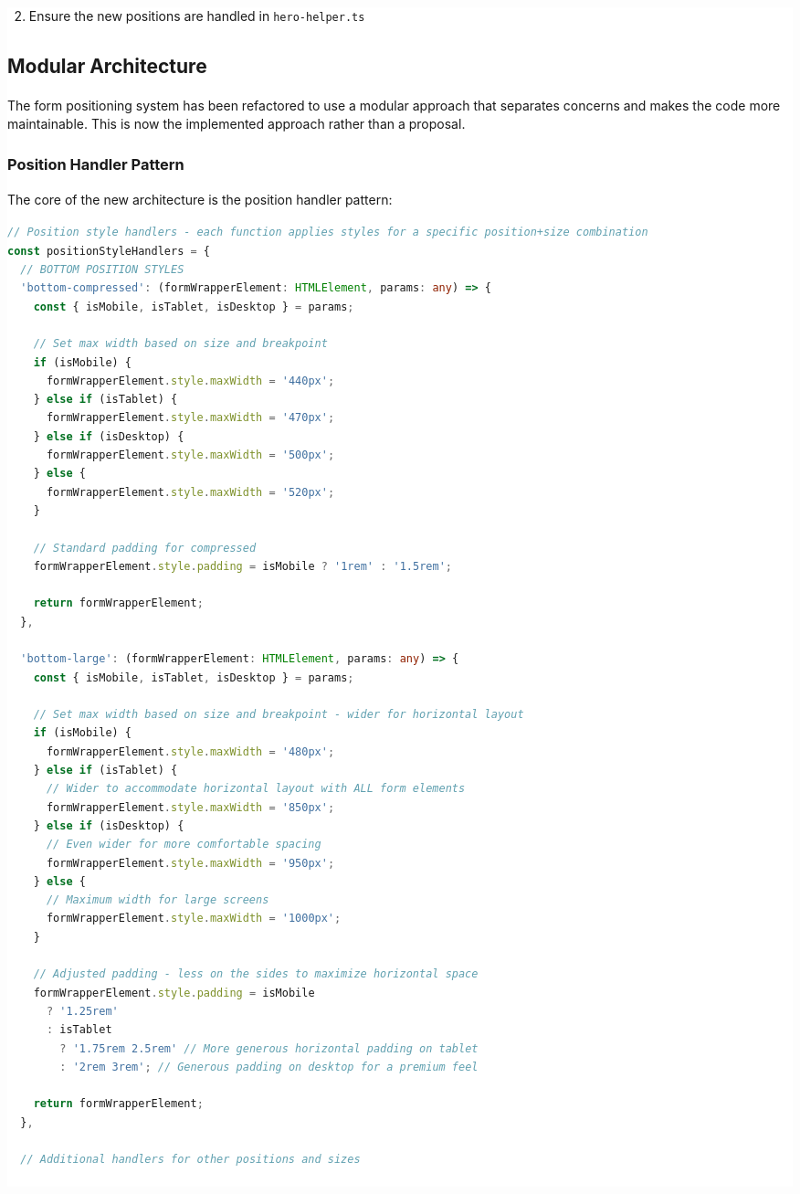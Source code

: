2. Ensure the new positions are handled in `hero-helper.ts`

## Modular Architecture

The form positioning system has been refactored to use a modular approach that separates concerns and makes the code more maintainable. This is now the implemented approach rather than a proposal.

### Position Handler Pattern

The core of the new architecture is the position handler pattern:

```typescript
// Position style handlers - each function applies styles for a specific position+size combination
const positionStyleHandlers = {
  // BOTTOM POSITION STYLES
  'bottom-compressed': (formWrapperElement: HTMLElement, params: any) => {
    const { isMobile, isTablet, isDesktop } = params;
    
    // Set max width based on size and breakpoint
    if (isMobile) {
      formWrapperElement.style.maxWidth = '440px';
    } else if (isTablet) {
      formWrapperElement.style.maxWidth = '470px';
    } else if (isDesktop) {
      formWrapperElement.style.maxWidth = '500px';
    } else {
      formWrapperElement.style.maxWidth = '520px';
    }
    
    // Standard padding for compressed
    formWrapperElement.style.padding = isMobile ? '1rem' : '1.5rem';
    
    return formWrapperElement;
  },
  
  'bottom-large': (formWrapperElement: HTMLElement, params: any) => {
    const { isMobile, isTablet, isDesktop } = params;
    
    // Set max width based on size and breakpoint - wider for horizontal layout
    if (isMobile) {
      formWrapperElement.style.maxWidth = '480px';
    } else if (isTablet) {
      // Wider to accommodate horizontal layout with ALL form elements
      formWrapperElement.style.maxWidth = '850px';
    } else if (isDesktop) {
      // Even wider for more comfortable spacing
      formWrapperElement.style.maxWidth = '950px';
    } else {
      // Maximum width for large screens
      formWrapperElement.style.maxWidth = '1000px';
    }
    
    // Adjusted padding - less on the sides to maximize horizontal space
    formWrapperElement.style.padding = isMobile 
      ? '1.25rem' 
      : isTablet 
        ? '1.75rem 2.5rem' // More generous horizontal padding on tablet
        : '2rem 3rem'; // Generous padding on desktop for a premium feel
    
    return formWrapperElement;
  },
  
  // Additional handlers for other positions and sizes
  
```